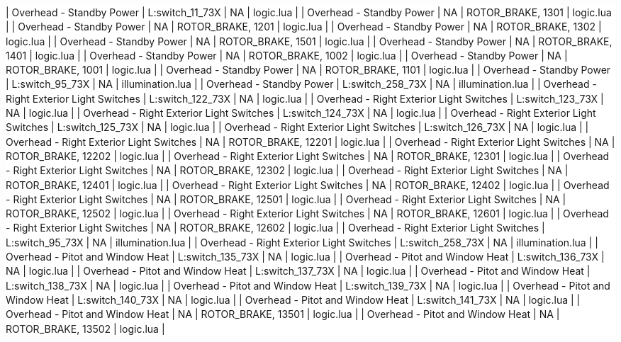 | Overhead - Standby Power                      | L:switch_11_73X           | NA                 | logic.lua                              |
| Overhead - Standby Power                      | NA                        | ROTOR_BRAKE, 1301  | logic.lua                              |
| Overhead - Standby Power                      | NA                        | ROTOR_BRAKE, 1201  | logic.lua                              |
| Overhead - Standby Power                      | NA                        | ROTOR_BRAKE, 1302  | logic.lua                              |
| Overhead - Standby Power                      | NA                        | ROTOR_BRAKE, 1501  | logic.lua                              |
| Overhead - Standby Power                      | NA                        | ROTOR_BRAKE, 1401  | logic.lua                              |
| Overhead - Standby Power                      | NA                        | ROTOR_BRAKE, 1002  | logic.lua                              |
| Overhead - Standby Power                      | NA                        | ROTOR_BRAKE, 1001  | logic.lua                              |
| Overhead - Standby Power                      | NA                        | ROTOR_BRAKE, 1101  | logic.lua                              |
| Overhead - Standby Power                      | L:switch_95_73X           | NA                 | illumination.lua                       |
| Overhead - Standby Power                      | L:switch_258_73X          | NA                 | illumination.lua                       |
| Overhead - Right Exterior Light Switches      | L:switch_122_73X          | NA                 | logic.lua                              |
| Overhead - Right Exterior Light Switches      | L:switch_123_73X          | NA                 | logic.lua                              |
| Overhead - Right Exterior Light Switches      | L:switch_124_73X          | NA                 | logic.lua                              |
| Overhead - Right Exterior Light Switches      | L:switch_125_73X          | NA                 | logic.lua                              |
| Overhead - Right Exterior Light Switches      | L:switch_126_73X          | NA                 | logic.lua                              |
| Overhead - Right Exterior Light Switches      | NA                        | ROTOR_BRAKE, 12201 | logic.lua                              |
| Overhead - Right Exterior Light Switches      | NA                        | ROTOR_BRAKE, 12202 | logic.lua                              |
| Overhead - Right Exterior Light Switches      | NA                        | ROTOR_BRAKE, 12301 | logic.lua                              |
| Overhead - Right Exterior Light Switches      | NA                        | ROTOR_BRAKE, 12302 | logic.lua                              |
| Overhead - Right Exterior Light Switches      | NA                        | ROTOR_BRAKE, 12401 | logic.lua                              |
| Overhead - Right Exterior Light Switches      | NA                        | ROTOR_BRAKE, 12402 | logic.lua                              |
| Overhead - Right Exterior Light Switches      | NA                        | ROTOR_BRAKE, 12501 | logic.lua                              |
| Overhead - Right Exterior Light Switches      | NA                        | ROTOR_BRAKE, 12502 | logic.lua                              |
| Overhead - Right Exterior Light Switches      | NA                        | ROTOR_BRAKE, 12601 | logic.lua                              |
| Overhead - Right Exterior Light Switches      | NA                        | ROTOR_BRAKE, 12602 | logic.lua                              |
| Overhead - Right Exterior Light Switches      | L:switch_95_73X           | NA                 | illumination.lua                       |
| Overhead - Right Exterior Light Switches      | L:switch_258_73X          | NA                 | illumination.lua                       |
| Overhead - Pitot and Window Heat             | L:switch_135_73X           | NA                 | logic.lua                              |
| Overhead - Pitot and Window Heat             | L:switch_136_73X           | NA                 | logic.lua                              |
| Overhead - Pitot and Window Heat             | L:switch_137_73X           | NA                 | logic.lua                              |
| Overhead - Pitot and Window Heat             | L:switch_138_73X           | NA                 | logic.lua                              |
| Overhead - Pitot and Window Heat             | L:switch_139_73X           | NA                 | logic.lua                              |
| Overhead - Pitot and Window Heat             | L:switch_140_73X           | NA                 | logic.lua                              |
| Overhead - Pitot and Window Heat             | L:switch_141_73X           | NA                 | logic.lua                              |
| Overhead - Pitot and Window Heat             | NA                        | ROTOR_BRAKE, 13501 | logic.lua                              |
| Overhead - Pitot and Window Heat             | NA                        | ROTOR_BRAKE, 13502 | logic.lua                              |